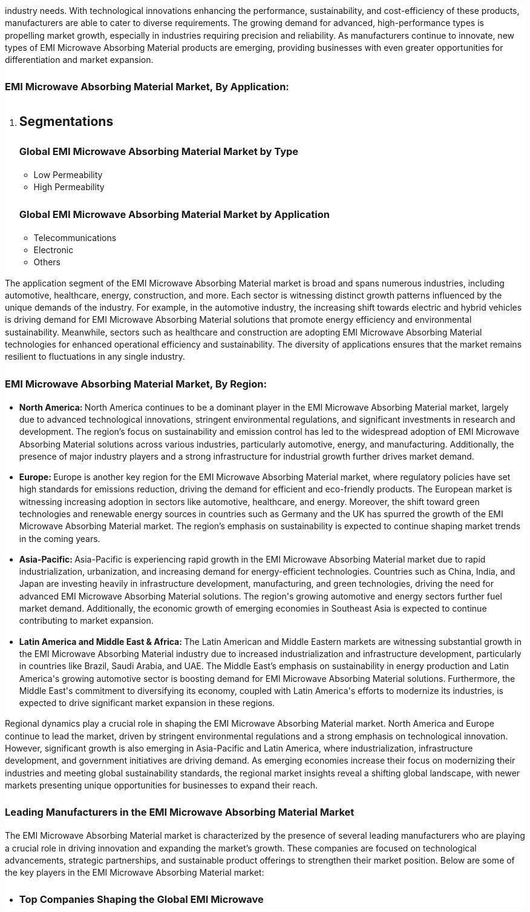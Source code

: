 industry needs. With technological innovations enhancing the performance, sustainability, and cost-efficiency of these products, manufacturers are able to cater to diverse requirements. The growing demand for advanced, high-performance types is propelling market growth, especially in industries requiring precision and reliability. As manufacturers continue to innovate, new types of EMI Microwave Absorbing Material products are emerging, providing businesses with even greater opportunities for differentiation and market expansion.</p><h3>EMI Microwave Absorbing Material Market,&nbsp;By Application:</h3><ol><li><h2>Segmentations</h2><h3>Global EMI Microwave Absorbing Material Market by Type</h3><ul><li>Low Permeability</li><li>High Permeability</li></ul><h3>Global EMI Microwave Absorbing Material Market by Application</h3><ul><li>Telecommunications</li><li>Electronic</li><li>Others</li></ul></li></ol><p>The application segment of the EMI Microwave Absorbing Material market is broad and spans numerous industries, including automotive, healthcare, energy, construction, and more. Each sector is witnessing distinct growth patterns influenced by the unique demands of the industry. For example, in the automotive industry, the increasing shift towards electric and hybrid vehicles is driving demand for EMI Microwave Absorbing Material solutions that promote energy efficiency and environmental sustainability. Meanwhile, sectors such as healthcare and construction are adopting EMI Microwave Absorbing Material technologies for enhanced operational efficiency and sustainability. The diversity of applications ensures that the market remains resilient to fluctuations in any single industry.</p><h3>EMI Microwave Absorbing Material Market, By Region:</h3><ul><li><p><strong>North America:&nbsp;</strong>North America continues to be a dominant player in the EMI Microwave Absorbing Material market, largely due to advanced technological innovations, stringent environmental regulations, and significant investments in research and development. The region&rsquo;s focus on sustainability and emission control has led to the widespread adoption of EMI Microwave Absorbing Material solutions across various industries, particularly automotive, energy, and manufacturing. Additionally, the presence of major industry players and a strong infrastructure for industrial growth further drives market demand.</p></li><li><p><strong><strong>Europe:&nbsp;</strong></strong>Europe is another key region for the EMI Microwave Absorbing Material market, where regulatory policies have set high standards for emissions reduction, driving the demand for efficient and eco-friendly products. The European market is witnessing increasing adoption in sectors like automotive, healthcare, and energy. Moreover, the shift toward green technologies and renewable energy sources in countries such as Germany and the UK has spurred the growth of the EMI Microwave Absorbing Material market. The region&rsquo;s emphasis on sustainability is expected to continue shaping market trends in the coming years.</p></li><li><p><strong><strong>Asia-Pacific:&nbsp;</strong></strong>Asia-Pacific is experiencing rapid growth in the EMI Microwave Absorbing Material market due to rapid industrialization, urbanization, and increasing demand for energy-efficient technologies. Countries such as China, India, and Japan are investing heavily in infrastructure development, manufacturing, and green technologies, driving the need for advanced EMI Microwave Absorbing Material solutions. The region's growing automotive and energy sectors further fuel market demand. Additionally, the economic growth of emerging economies in Southeast Asia is expected to continue contributing to market expansion.</p></li><li><p><strong><strong>Latin America and Middle East &amp; Africa:&nbsp;</strong></strong>The Latin American and Middle Eastern markets are witnessing substantial growth in the EMI Microwave Absorbing Material industry due to increased industrialization and infrastructure development, particularly in countries like Brazil, Saudi Arabia, and UAE. The Middle East&rsquo;s emphasis on sustainability in energy production and Latin America's growing automotive sector is boosting demand for EMI Microwave Absorbing Material solutions. Furthermore, the Middle East's commitment to diversifying its economy, coupled with Latin America's efforts to modernize its industries, is expected to drive significant market expansion in these regions.</p></li></ul><p>Regional dynamics play a crucial role in shaping the EMI Microwave Absorbing Material market. North America and Europe continue to lead the market, driven by stringent environmental regulations and a strong emphasis on technological innovation. However, significant growth is also emerging in Asia-Pacific and Latin America, where industrialization, infrastructure development, and government initiatives are driving demand. As emerging economies increase their focus on modernizing their industries and meeting global sustainability standards, the regional market insights reveal a shifting global landscape, with newer markets presenting unique opportunities for businesses to expand their reach.</p><h3><strong>Leading Manufacturers in the EMI Microwave Absorbing Material Market</strong></h3><p>The EMI Microwave Absorbing Material market is characterized by the presence of several leading manufacturers who are playing a crucial role in driving innovation and expanding the market&rsquo;s growth. These companies are focused on technological advancements, strategic partnerships, and sustainable product offerings to strengthen their market position. Below are some of the key players in the EMI Microwave Absorbing Material market:</p></div><div class="article-main__content" data-test-id="publishing-text-block"><ul><li><span class=""><h3>Top Companies Shaping the Global EMI Microwave
